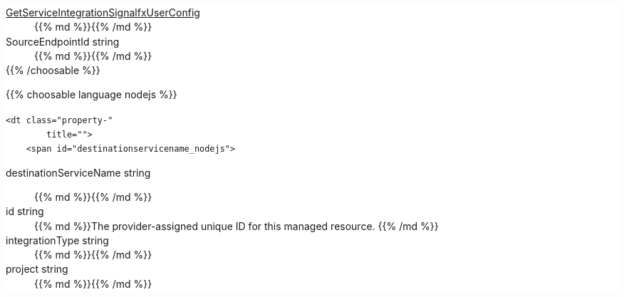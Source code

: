 </span>
        <span class="property-indicator"></span>
        <span class="property-type"><a href="#getserviceintegrationsignalfxuserconfig">Get<wbr>Service<wbr>Integration<wbr>Signalfx<wbr>User<wbr>Config</a></span>
    </dt>
    <dd>{{% md %}}{{% /md %}}</dd>
    <dt class="property-"
            title="">
        <span id="sourceendpointid_go">
<a href="#sourceendpointid_go" style="color: inherit; text-decoration: inherit;">Source<wbr>Endpoint<wbr>Id</a>
</span>
        <span class="property-indicator"></span>
        <span class="property-type">string</span>
    </dt>
    <dd>{{% md %}}{{% /md %}}</dd>
</dl>
{{% /choosable %}}

{{% choosable language nodejs %}}
<dl class="resources-properties">

    <dt class="property-"
            title="">
        <span id="destinationservicename_nodejs">
<a href="#destinationservicename_nodejs" style="color: inherit; text-decoration: inherit;">destination<wbr>Service<wbr>Name</a>
</span>
        <span class="property-indicator"></span>
        <span class="property-type">string</span>
    </dt>
    <dd>{{% md %}}{{% /md %}}</dd>
    <dt class="property-"
            title="">
        <span id="id_nodejs">
<a href="#id_nodejs" style="color: inherit; text-decoration: inherit;">id</a>
</span>
        <span class="property-indicator"></span>
        <span class="property-type">string</span>
    </dt>
    <dd>{{% md %}}The provider-assigned unique ID for this managed resource.
{{% /md %}}</dd>
    <dt class="property-"
            title="">
        <span id="integrationtype_nodejs">
<a href="#integrationtype_nodejs" style="color: inherit; text-decoration: inherit;">integration<wbr>Type</a>
</span>
        <span class="property-indicator"></span>
        <span class="property-type">string</span>
    </dt>
    <dd>{{% md %}}{{% /md %}}</dd>
    <dt class="property-"
            title="">
        <span id="project_nodejs">
<a href="#project_nodejs" style="color: inherit; text-decoration: inherit;">project</a>
</span>
        <span class="property-indicator"></span>
        <span class="property-type">string</span>
    </dt>
    <dd>{{% md %}}{{% /md %}}</dd>
    <dt class="property-"
            title="">
        <span id="sourceservicename_nodejs">
